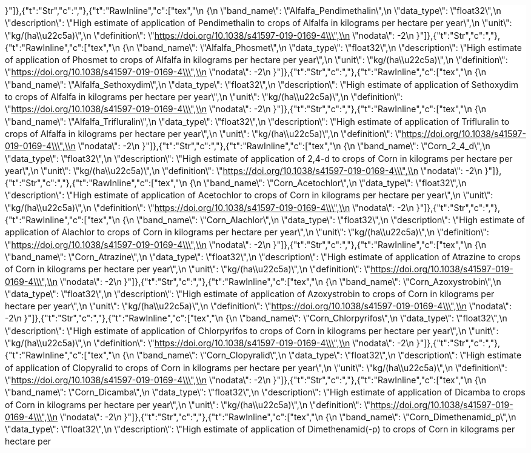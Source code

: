}"]},{"t":"Str","c":","},{"t":"RawInline","c":["tex","\\n      {\\n        \\\"band_name\\\": \\\"Alfalfa_Pendimethalin\\\",\\n        \\\"data_type\\\": \\\"float32\\\",\\n        \\\"description\\\": \\\"High estimate of application of Pendimethalin to crops of Alfalfa in kilograms per hectare per year\\\",\\n        \\\"unit\\\": \\\"kg/(ha\\\\u22c5a)\\\",\\n        \\\"definition\\\": \\\"https://doi.org/10.1038/s41597-019-0169-4\\\",\\n        \\\"nodata\\\": -2\\n      }"]},{"t":"Str","c":","},{"t":"RawInline","c":["tex","\\n      {\\n        \\\"band_name\\\": \\\"Alfalfa_Phosmet\\\",\\n        \\\"data_type\\\": \\\"float32\\\",\\n        \\\"description\\\": \\\"High estimate of application of Phosmet to crops of Alfalfa in kilograms per hectare per year\\\",\\n        \\\"unit\\\": \\\"kg/(ha\\\\u22c5a)\\\",\\n        \\\"definition\\\": \\\"https://doi.org/10.1038/s41597-019-0169-4\\\",\\n        \\\"nodata\\\": -2\\n      }"]},{"t":"Str","c":","},{"t":"RawInline","c":["tex","\\n      {\\n        \\\"band_name\\\": \\\"Alfalfa_Sethoxydim\\\",\\n        \\\"data_type\\\": \\\"float32\\\",\\n        \\\"description\\\": \\\"High estimate of application of Sethoxydim to crops of Alfalfa in kilograms per hectare per year\\\",\\n        \\\"unit\\\": \\\"kg/(ha\\\\u22c5a)\\\",\\n        \\\"definition\\\": \\\"https://doi.org/10.1038/s41597-019-0169-4\\\",\\n        \\\"nodata\\\": -2\\n      }"]},{"t":"Str","c":","},{"t":"RawInline","c":["tex","\\n      {\\n        \\\"band_name\\\": \\\"Alfalfa_Trifluralin\\\",\\n        \\\"data_type\\\": \\\"float32\\\",\\n        \\\"description\\\": \\\"High estimate of application of Trifluralin to crops of Alfalfa in kilograms per hectare per year\\\",\\n        \\\"unit\\\": \\\"kg/(ha\\\\u22c5a)\\\",\\n        \\\"definition\\\": \\\"https://doi.org/10.1038/s41597-019-0169-4\\\",\\n        \\\"nodata\\\": -2\\n      }"]},{"t":"Str","c":","},{"t":"RawInline","c":["tex","\\n      {\\n        \\\"band_name\\\": \\\"Corn_2_4_d\\\",\\n        \\\"data_type\\\": \\\"float32\\\",\\n        \\\"description\\\": \\\"High estimate of application of 2,4-d to crops of Corn in kilograms per hectare per year\\\",\\n        \\\"unit\\\": \\\"kg/(ha\\\\u22c5a)\\\",\\n        \\\"definition\\\": \\\"https://doi.org/10.1038/s41597-019-0169-4\\\",\\n        \\\"nodata\\\": -2\\n      }"]},{"t":"Str","c":","},{"t":"RawInline","c":["tex","\\n      {\\n        \\\"band_name\\\": \\\"Corn_Acetochlor\\\",\\n        \\\"data_type\\\": \\\"float32\\\",\\n        \\\"description\\\": \\\"High estimate of application of Acetochlor to crops of Corn in kilograms per hectare per year\\\",\\n        \\\"unit\\\": \\\"kg/(ha\\\\u22c5a)\\\",\\n        \\\"definition\\\": \\\"https://doi.org/10.1038/s41597-019-0169-4\\\",\\n        \\\"nodata\\\": -2\\n      }"]},{"t":"Str","c":","},{"t":"RawInline","c":["tex","\\n      {\\n        \\\"band_name\\\": \\\"Corn_Alachlor\\\",\\n        \\\"data_type\\\": \\\"float32\\\",\\n        \\\"description\\\": \\\"High estimate of application of Alachlor to crops of Corn in kilograms per hectare per year\\\",\\n        \\\"unit\\\": \\\"kg/(ha\\\\u22c5a)\\\",\\n        \\\"definition\\\": \\\"https://doi.org/10.1038/s41597-019-0169-4\\\",\\n        \\\"nodata\\\": -2\\n      }"]},{"t":"Str","c":","},{"t":"RawInline","c":["tex","\\n      {\\n        \\\"band_name\\\": \\\"Corn_Atrazine\\\",\\n        \\\"data_type\\\": \\\"float32\\\",\\n        \\\"description\\\": \\\"High estimate of application of Atrazine to crops of Corn in kilograms per hectare per year\\\",\\n        \\\"unit\\\": \\\"kg/(ha\\\\u22c5a)\\\",\\n        \\\"definition\\\": \\\"https://doi.org/10.1038/s41597-019-0169-4\\\",\\n        \\\"nodata\\\": -2\\n      }"]},{"t":"Str","c":","},{"t":"RawInline","c":["tex","\\n      {\\n        \\\"band_name\\\": \\\"Corn_Azoxystrobin\\\",\\n        \\\"data_type\\\": \\\"float32\\\",\\n        \\\"description\\\": \\\"High estimate of application of Azoxystrobin to crops of Corn in kilograms per hectare per year\\\",\\n        \\\"unit\\\": \\\"kg/(ha\\\\u22c5a)\\\",\\n        \\\"definition\\\": \\\"https://doi.org/10.1038/s41597-019-0169-4\\\",\\n        \\\"nodata\\\": -2\\n      }"]},{"t":"Str","c":","},{"t":"RawInline","c":["tex","\\n      {\\n        \\\"band_name\\\": \\\"Corn_Chlorpyrifos\\\",\\n        \\\"data_type\\\": \\\"float32\\\",\\n        \\\"description\\\": \\\"High estimate of application of Chlorpyrifos to crops of Corn in kilograms per hectare per year\\\",\\n        \\\"unit\\\": \\\"kg/(ha\\\\u22c5a)\\\",\\n        \\\"definition\\\": \\\"https://doi.org/10.1038/s41597-019-0169-4\\\",\\n        \\\"nodata\\\": -2\\n      }"]},{"t":"Str","c":","},{"t":"RawInline","c":["tex","\\n      {\\n        \\\"band_name\\\": \\\"Corn_Clopyralid\\\",\\n        \\\"data_type\\\": \\\"float32\\\",\\n        \\\"description\\\": \\\"High estimate of application of Clopyralid to crops of Corn in kilograms per hectare per year\\\",\\n        \\\"unit\\\": \\\"kg/(ha\\\\u22c5a)\\\",\\n        \\\"definition\\\": \\\"https://doi.org/10.1038/s41597-019-0169-4\\\",\\n        \\\"nodata\\\": -2\\n      }"]},{"t":"Str","c":","},{"t":"RawInline","c":["tex","\\n      {\\n        \\\"band_name\\\": \\\"Corn_Dicamba\\\",\\n        \\\"data_type\\\": \\\"float32\\\",\\n        \\\"description\\\": \\\"High estimate of application of Dicamba to crops of Corn in kilograms per hectare per year\\\",\\n        \\\"unit\\\": \\\"kg/(ha\\\\u22c5a)\\\",\\n        \\\"definition\\\": \\\"https://doi.org/10.1038/s41597-019-0169-4\\\",\\n        \\\"nodata\\\": -2\\n      }"]},{"t":"Str","c":","},{"t":"RawInline","c":["tex","\\n      {\\n        \\\"band_name\\\": \\\"Corn_Dimethenamid_p\\\",\\n        \\\"data_type\\\": \\\"float32\\\",\\n        \\\"description\\\": \\\"High estimate of application of Dimethenamid(-p) to crops of Corn in kilograms per hectare per